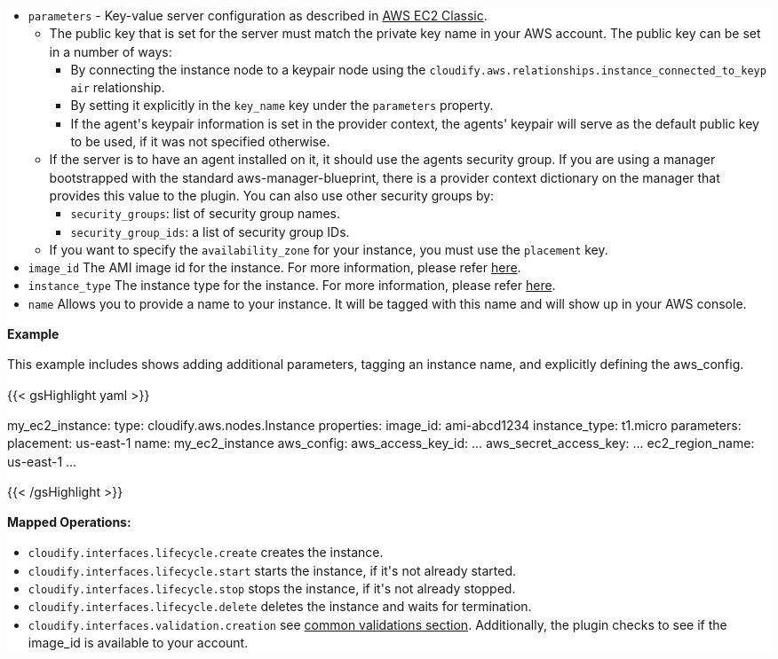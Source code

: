   * `parameters` - Key-value server configuration as described in [AWS EC2 Classic](http://boto.readthedocs.org/en/latest/ref/ec2.html#module-boto.ec2.instance).
    * The public key that is set for the server must match the private key name in your AWS account. The public key can be set in a number of ways:
      * By connecting the instance node to a keypair node using the `cloudify.aws.relationships.instance_connected_to_keypair` relationship.
      * By setting it explicitly in the `key_name` key under the `parameters` property.
      * If the agent's keypair information is set in the provider context, the agents' keypair will serve as the default public key to be used, if it was not specified otherwise.
    * If the server is to have an agent installed on it, it should use the agents security group. If you are using a manager bootstrapped with the standard aws-manager-blueprint, there is a provider context dictionary on the manager that provides this value to the plugin. You can also use other security groups by:
      * `security_groups`: list of security group names.
      * `security_group_ids`: a list of security group IDs.
    * If you want to specify the `availability_zone` for your instance, you must use the `placement` key.
  * `image_id` The AMI image id for the instance. For more information, please refer [here](http://docs.aws.amazon.com/AWSEC2/latest/UserGuide/finding-an-ami.html).
  * `instance_type` The instance type for the instance. For more information, please refer [here](http://aws.amazon.com/ec2/instance-types/).
  * `name` Allows you to provide a name to your instance. It will be tagged with this name and will show up in your AWS console.

**Example**

This example includes shows adding additional parameters, tagging an instance name, and explicitly defining the aws_config.

{{< gsHighlight  yaml  >}}

  my_ec2_instance:
    type: cloudify.aws.nodes.Instance
    properties:
      image_id: ami-abcd1234
      instance_type: t1.micro
      parameters:
        placement: us-east-1
      name: my_ec2_instance
      aws_config:
        aws_access_key_id: ...
        aws_secret_access_key: ...
        ec2_region_name: us-east-1
...

{{< /gsHighlight >}}

**Mapped Operations:**

  * `cloudify.interfaces.lifecycle.create` creates the instance.
  * `cloudify.interfaces.lifecycle.start` starts the instance, if it's not already started.
  * `cloudify.interfaces.lifecycle.stop` stops the instance, if it's not already stopped.
  * `cloudify.interfaces.lifecycle.delete` deletes the instance and waits for termination.
  * `cloudify.interfaces.validation.creation` see [common validations section](#Validations). Additionally, the plugin checks to see if the image_id is available to your account.
